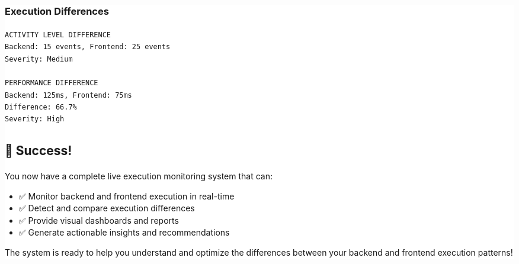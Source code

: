 ### Execution Differences
```
ACTIVITY LEVEL DIFFERENCE
Backend: 15 events, Frontend: 25 events
Severity: Medium

PERFORMANCE DIFFERENCE  
Backend: 125ms, Frontend: 75ms
Difference: 66.7%
Severity: High
```

## 🎉 Success!

You now have a complete live execution monitoring system that can:
- ✅ Monitor backend and frontend execution in real-time
- ✅ Detect and compare execution differences
- ✅ Provide visual dashboards and reports
- ✅ Generate actionable insights and recommendations

The system is ready to help you understand and optimize the differences between your backend and frontend execution patterns!
